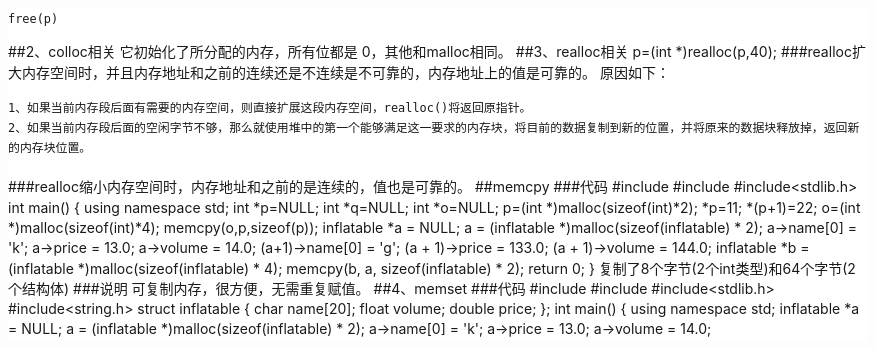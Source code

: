 	free(p)

##2、colloc相关
它初始化了所分配的内存，所有位都是 0，其他和malloc相同。
##3、realloc相关
	p=(int *)realloc(p,40);
###realloc扩大内存空间时，并且内存地址和之前的连续还是不连续是不可靠的，内存地址上的值是可靠的。
原因如下：

	1、如果当前内存段后面有需要的内存空间，则直接扩展这段内存空间，realloc()将返回原指针。
	2、如果当前内存段后面的空闲字节不够，那么就使用堆中的第一个能够满足这一要求的内存块，将目前的数据复制到新的位置，并将原来的数据块释放掉，返回新的内存块位置。
####
###realloc缩小内存空间时，内存地址和之前的是连续的，值也是可靠的。
##memcpy
###代码
	#include<iostream>
	#include<string>
	#include<stdlib.h>
	int main()
	{
		using namespace std;
		int *p=NULL;
		int *q=NULL;
		int *o=NULL;
		p=(int *)malloc(sizeof(int)*2);
		*p=11;
		*(p+1)=22;
		o=(int *)malloc(sizeof(int)*4);
		memcpy(o,p,sizeof(p));
		inflatable *a = NULL;
		a = (inflatable *)malloc(sizeof(inflatable) * 2);
		a->name[0] = 'k';
		a->price = 13.0;
		a->volume = 14.0;
		(a+1)->name[0] = 'g';
		(a + 1)->price = 133.0;
		(a + 1)->volume = 144.0;
		inflatable *b = (inflatable *)malloc(sizeof(inflatable) * 4);
		memcpy(b, a, sizeof(inflatable) * 2);
		return 0;
	}
复制了8个字节(2个int类型)和64个字节(2个结构体)
###说明
可复制内存，很方便，无需重复赋值。
##4、memset
###代码
	#include<iostream>
	#include<string>
	#include<stdlib.h>
	#include<string.h>
	struct inflatable
	{
		char name[20];
		float volume;
		double price;
	};
	int main()
	{
		using namespace std;
		inflatable *a = NULL;
		a = (inflatable *)malloc(sizeof(inflatable) * 2);
		a->name[0] = 'k';
		a->price = 13.0;
		a->volume = 14.0;